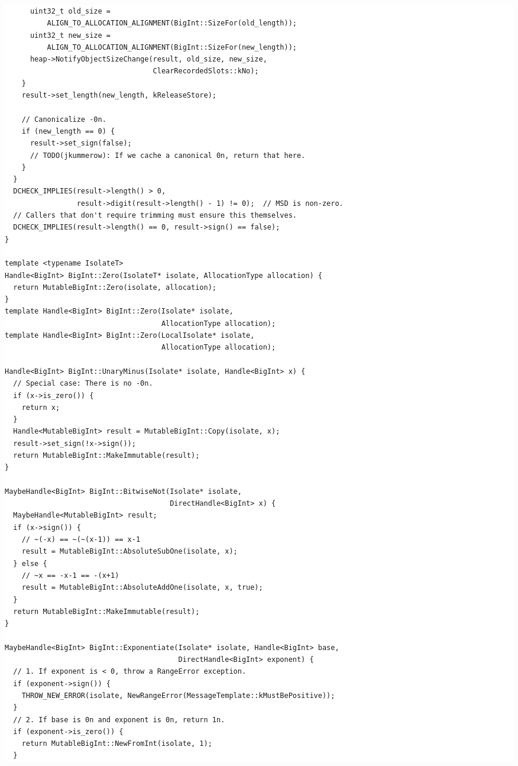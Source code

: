 ```
      uint32_t old_size =
          ALIGN_TO_ALLOCATION_ALIGNMENT(BigInt::SizeFor(old_length));
      uint32_t new_size =
          ALIGN_TO_ALLOCATION_ALIGNMENT(BigInt::SizeFor(new_length));
      heap->NotifyObjectSizeChange(result, old_size, new_size,
                                   ClearRecordedSlots::kNo);
    }
    result->set_length(new_length, kReleaseStore);

    // Canonicalize -0n.
    if (new_length == 0) {
      result->set_sign(false);
      // TODO(jkummerow): If we cache a canonical 0n, return that here.
    }
  }
  DCHECK_IMPLIES(result->length() > 0,
                 result->digit(result->length() - 1) != 0);  // MSD is non-zero.
  // Callers that don't require trimming must ensure this themselves.
  DCHECK_IMPLIES(result->length() == 0, result->sign() == false);
}

template <typename IsolateT>
Handle<BigInt> BigInt::Zero(IsolateT* isolate, AllocationType allocation) {
  return MutableBigInt::Zero(isolate, allocation);
}
template Handle<BigInt> BigInt::Zero(Isolate* isolate,
                                     AllocationType allocation);
template Handle<BigInt> BigInt::Zero(LocalIsolate* isolate,
                                     AllocationType allocation);

Handle<BigInt> BigInt::UnaryMinus(Isolate* isolate, Handle<BigInt> x) {
  // Special case: There is no -0n.
  if (x->is_zero()) {
    return x;
  }
  Handle<MutableBigInt> result = MutableBigInt::Copy(isolate, x);
  result->set_sign(!x->sign());
  return MutableBigInt::MakeImmutable(result);
}

MaybeHandle<BigInt> BigInt::BitwiseNot(Isolate* isolate,
                                       DirectHandle<BigInt> x) {
  MaybeHandle<MutableBigInt> result;
  if (x->sign()) {
    // ~(-x) == ~(~(x-1)) == x-1
    result = MutableBigInt::AbsoluteSubOne(isolate, x);
  } else {
    // ~x == -x-1 == -(x+1)
    result = MutableBigInt::AbsoluteAddOne(isolate, x, true);
  }
  return MutableBigInt::MakeImmutable(result);
}

MaybeHandle<BigInt> BigInt::Exponentiate(Isolate* isolate, Handle<BigInt> base,
                                         DirectHandle<BigInt> exponent) {
  // 1. If exponent is < 0, throw a RangeError exception.
  if (exponent->sign()) {
    THROW_NEW_ERROR(isolate, NewRangeError(MessageTemplate::kMustBePositive));
  }
  // 2. If base is 0n and exponent is 0n, return 1n.
  if (exponent->is_zero()) {
    return MutableBigInt::NewFromInt(isolate, 1);
  }
```